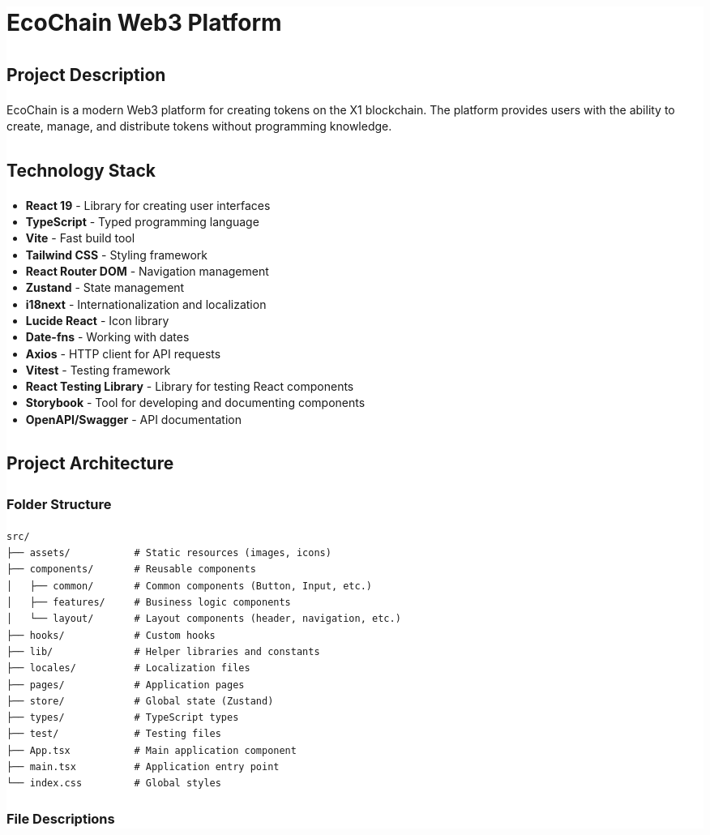# EcoChain Web3 Platform

## Project Description

EcoChain is a modern Web3 platform for creating tokens on the X1 blockchain. The platform provides users with the ability to create, manage, and distribute tokens without programming knowledge.

## Technology Stack

- **React 19** - Library for creating user interfaces
- **TypeScript** - Typed programming language
- **Vite** - Fast build tool
- **Tailwind CSS** - Styling framework
- **React Router DOM** - Navigation management
- **Zustand** - State management
- **i18next** - Internationalization and localization
- **Lucide React** - Icon library
- **Date-fns** - Working with dates
- **Axios** - HTTP client for API requests
- **Vitest** - Testing framework
- **React Testing Library** - Library for testing React components
- **Storybook** - Tool for developing and documenting components
- **OpenAPI/Swagger** - API documentation

## Project Architecture

### Folder Structure

```
src/
├── assets/           # Static resources (images, icons)
├── components/       # Reusable components
│   ├── common/       # Common components (Button, Input, etc.)
│   ├── features/     # Business logic components
│   └── layout/       # Layout components (header, navigation, etc.)
├── hooks/            # Custom hooks
├── lib/              # Helper libraries and constants
├── locales/          # Localization files
├── pages/            # Application pages
├── store/            # Global state (Zustand)
├── types/            # TypeScript types
├── test/             # Testing files
├── App.tsx           # Main application component
├── main.tsx          # Application entry point
└── index.css         # Global styles
```

### File Descriptions
